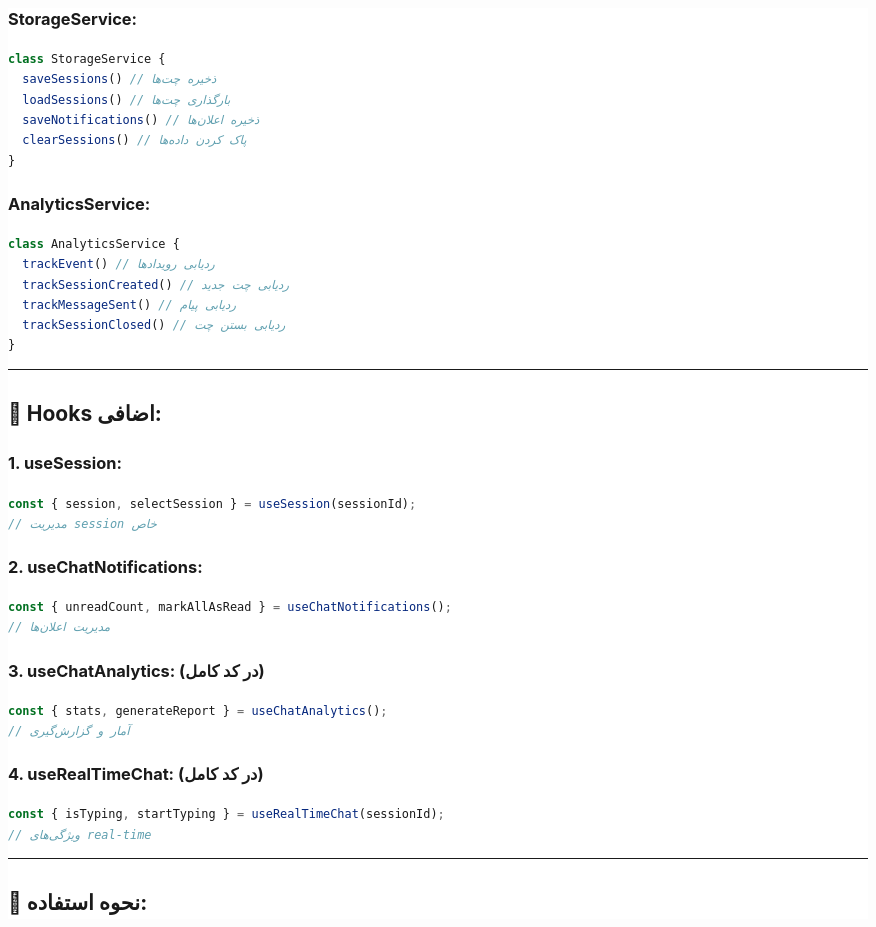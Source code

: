 ### **StorageService:**
```typescript
class StorageService {
  saveSessions() // ذخیره چت‌ها
  loadSessions() // بارگذاری چت‌ها
  saveNotifications() // ذخیره اعلان‌ها
  clearSessions() // پاک کردن داده‌ها
}
```

### **AnalyticsService:**
```typescript
class AnalyticsService {
  trackEvent() // ردیابی رویدادها
  trackSessionCreated() // ردیابی چت جدید
  trackMessageSent() // ردیابی پیام
  trackSessionClosed() // ردیابی بستن چت
}
```

---

## 🎨 **Hooks اضافی:**

### **1. useSession:**
```typescript
const { session, selectSession } = useSession(sessionId);
// مدیریت session خاص
```

### **2. useChatNotifications:**
```typescript
const { unreadCount, markAllAsRead } = useChatNotifications();
// مدیریت اعلان‌ها
```

### **3. useChatAnalytics:** (در کد کامل)
```typescript
const { stats, generateReport } = useChatAnalytics();
// آمار و گزارش‌گیری
```

### **4. useRealTimeChat:** (در کد کامل)
```typescript
const { isTyping, startTyping } = useRealTimeChat(sessionId);
// ویژگی‌های real-time
```

---

## 🔧 **نحوه استفاده:**
